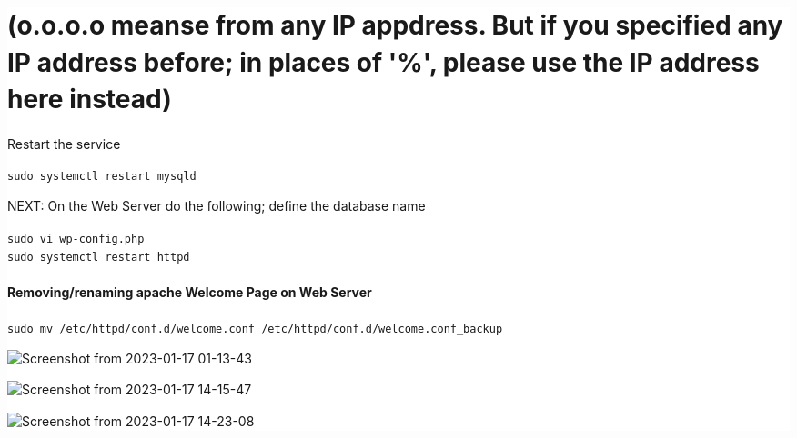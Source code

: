 
# (o.o.o.o meanse from any IP appdress. But if you specified any IP address before; in places of '%', please use the IP address here instead)
      


Restart the service 


~~~
sudo systemctl restart mysqld
~~~


NEXT: On the Web Server do the following; define the database name


~~~
sudo vi wp-config.php
sudo systemctl restart httpd
~~~


#### Removing/renaming apache Welcome Page on Web Server


~~~
sudo mv /etc/httpd/conf.d/welcome.conf /etc/httpd/conf.d/welcome.conf_backup
~~~

  
  
  
  
  
![Screenshot from 2023-01-17 01-13-43](https://user-images.githubusercontent.com/66005935/212911026-c5e8cfd8-3a5f-4d5d-94f4-5424c2a626c5.png)







![Screenshot from 2023-01-17 14-15-47](https://user-images.githubusercontent.com/66005935/212911478-6b3ade03-9afe-4346-9c22-41c477af7e83.png)







![Screenshot from 2023-01-17 14-23-08](https://user-images.githubusercontent.com/66005935/212911399-2a80a103-422b-4b3d-bbe6-dbcefa7fbec3.png)















